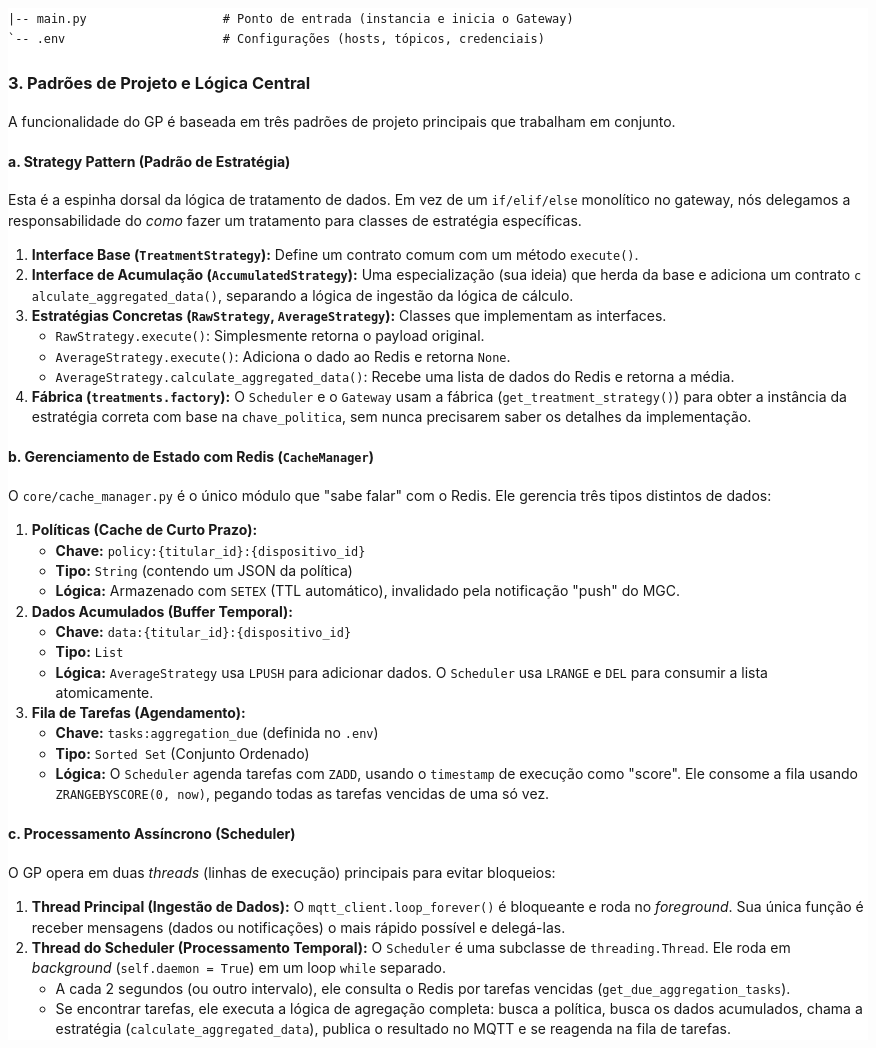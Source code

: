 ```
|-- main.py                   # Ponto de entrada (instancia e inicia o Gateway)
`-- .env                      # Configurações (hosts, tópicos, credenciais)
```

### 3\. Padrões de Projeto e Lógica Central

A funcionalidade do GP é baseada em três padrões de projeto principais que trabalham em conjunto.

#### a. Strategy Pattern (Padrão de Estratégia)

Esta é a espinha dorsal da lógica de tratamento de dados. Em vez de um `if/elif/else` monolítico no gateway, nós delegamos a responsabilidade do *como* fazer um tratamento para classes de estratégia específicas.

1.  **Interface Base (`TreatmentStrategy`):** Define um contrato comum com um método `execute()`.
2.  **Interface de Acumulação (`AccumulatedStrategy`):** Uma especialização (sua ideia) que herda da base e adiciona um contrato `calculate_aggregated_data()`, separando a lógica de ingestão da lógica de cálculo.
3.  **Estratégias Concretas (`RawStrategy`, `AverageStrategy`):** Classes que implementam as interfaces.
      * `RawStrategy.execute()`: Simplesmente retorna o payload original.
      * `AverageStrategy.execute()`: Adiciona o dado ao Redis e retorna `None`.
      * `AverageStrategy.calculate_aggregated_data()`: Recebe uma lista de dados do Redis e retorna a média.
4.  **Fábrica (`treatments.factory`):** O `Scheduler` e o `Gateway` usam a fábrica (`get_treatment_strategy()`) para obter a instância da estratégia correta com base na `chave_politica`, sem nunca precisarem saber os detalhes da implementação.

#### b. Gerenciamento de Estado com Redis (`CacheManager`)

O `core/cache_manager.py` é o único módulo que "sabe falar" com o Redis. Ele gerencia três tipos distintos de dados:

1.  **Políticas (Cache de Curto Prazo):**
      * **Chave:** `policy:{titular_id}:{dispositivo_id}`
      * **Tipo:** `String` (contendo um JSON da política)
      * **Lógica:** Armazenado com `SETEX` (TTL automático), invalidado pela notificação "push" do MGC.
2.  **Dados Acumulados (Buffer Temporal):**
      * **Chave:** `data:{titular_id}:{dispositivo_id}`
      * **Tipo:** `List`
      * **Lógica:** `AverageStrategy` usa `LPUSH` para adicionar dados. O `Scheduler` usa `LRANGE` e `DEL` para consumir a lista atomicamente.
3.  **Fila de Tarefas (Agendamento):**
      * **Chave:** `tasks:aggregation_due` (definida no `.env`)
      * **Tipo:** `Sorted Set` (Conjunto Ordenado)
      * **Lógica:** O `Scheduler` agenda tarefas com `ZADD`, usando o `timestamp` de execução como "score". Ele consome a fila usando `ZRANGEBYSCORE(0, now)`, pegando todas as tarefas vencidas de uma só vez.

#### c. Processamento Assíncrono (Scheduler)

O GP opera em duas *threads* (linhas de execução) principais para evitar bloqueios:

1.  **Thread Principal (Ingestão de Dados):** O `mqtt_client.loop_forever()` é bloqueante e roda no *foreground*. Sua única função é receber mensagens (dados ou notificações) o mais rápido possível e delegá-las.
2.  **Thread do Scheduler (Processamento Temporal):** O `Scheduler` é uma subclasse de `threading.Thread`. Ele roda em *background* (`self.daemon = True`) em um loop `while` separado.
      * A cada 2 segundos (ou outro intervalo), ele consulta o Redis por tarefas vencidas (`get_due_aggregation_tasks`).
      * Se encontrar tarefas, ele executa a lógica de agregação completa: busca a política, busca os dados acumulados, chama a estratégia (`calculate_aggregated_data`), publica o resultado no MQTT e se reagenda na fila de tarefas.
